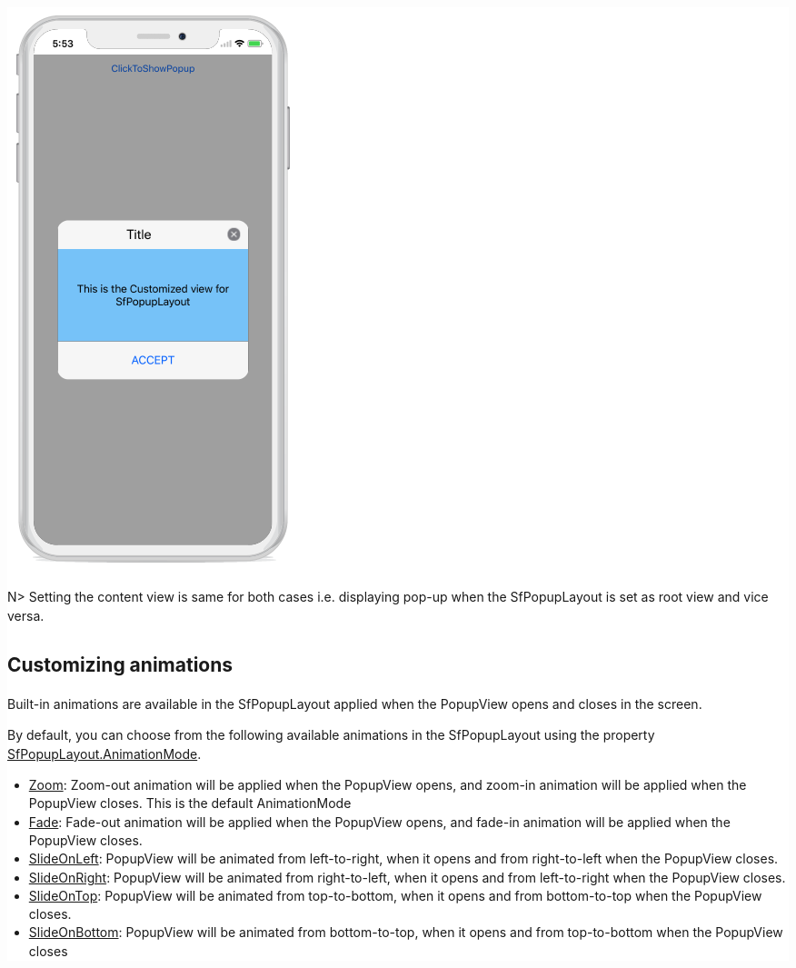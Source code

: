 ![](GettingStarted_images/ContentView.png)

N> Setting the content view is same for both cases i.e. displaying pop-up when the SfPopupLayout is set as root view and vice versa.

## Customizing animations

Built-in animations are available in the SfPopupLayout applied when the PopupView opens and closes in the screen.

By default, you can choose from the following available animations in the SfPopupLayout using the property [SfPopupLayout.AnimationMode](https://help.syncfusion.com/cr/cref_files/xamarin-ios/Syncfusion.SfPopupLayout.iOS~Syncfusion.iOS.PopupLayout.AnimationMode.html).

* [Zoom](https://help.syncfusion.com/cr/cref_files/xamarin-ios/Syncfusion.SfPopupLayout.iOS~Syncfusion.iOS.PopupLayout.AnimationMode.html): Zoom-out animation will be applied when the PopupView opens, and zoom-in animation will be applied when the PopupView closes. This is the default AnimationMode
* [Fade](https://help.syncfusion.com/cr/cref_files/xamarin-ios/Syncfusion.SfPopupLayout.iOS~Syncfusion.iOS.PopupLayout.AnimationMode.html): Fade-out animation will be applied when the PopupView opens, and fade-in animation will be applied when the PopupView closes.
* [SlideOnLeft](https://help.syncfusion.com/cr/cref_files/xamarin-ios/Syncfusion.SfPopupLayout.iOS~Syncfusion.iOS.PopupLayout.AnimationMode.html): PopupView will be animated from left-to-right, when it opens and from right-to-left when the PopupView closes.
* [SlideOnRight](https://help.syncfusion.com/cr/cref_files/xamarin-ios/Syncfusion.SfPopupLayout.iOS~Syncfusion.iOS.PopupLayout.AnimationMode.html): PopupView will be animated from right-to-left, when it opens and from left-to-right when the PopupView closes.
* [SlideOnTop](https://help.syncfusion.com/cr/cref_files/xamarin-ios/Syncfusion.SfPopupLayout.iOS~Syncfusion.iOS.PopupLayout.AnimationMode.html): PopupView will be animated from top-to-bottom, when it opens and from bottom-to-top when the PopupView closes.
* [SlideOnBottom](https://help.syncfusion.com/cr/cref_files/xamarin-ios/Syncfusion.SfPopupLayout.iOS~Syncfusion.iOS.PopupLayout.AnimationMode.html): PopupView will be animated from bottom-to-top, when it opens and from top-to-bottom when the PopupView closes